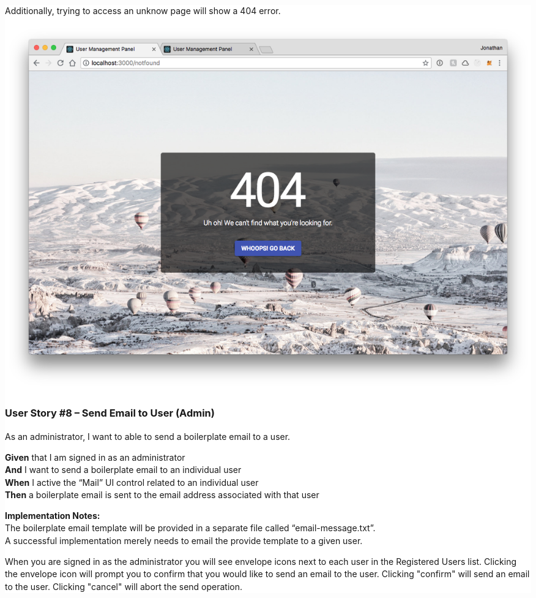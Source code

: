Additionally, trying to access an unknow page will show a 404 error.

![404 screen when accessing an unknown page](./screenshots/404.png)

### User Story #8 – Send Email to User (Admin)

As an administrator, I want to able to send a boilerplate email to a user.

**Given** that I am signed in as an administrator<br/>
**And** I want to send a boilerplate email to an individual user<br/>
**When** I active the “Mail” UI control related to an individual user<br/>
**Then** a boilerplate email is sent to the email address associated with that 
user<br/>

**Implementation Notes:**<br/>
The boilerplate email template will be provided in a separate file called 
“email-message.txt”.<br/>
A successful implementation merely needs to email the provide template to a 
given user.

When you are signed in as the administrator you will see envelope icons next to 
each user in the Registered Users list. Clicking the envelope icon will prompt 
you to confirm that you would like to send an email to the user. Clicking 
"confirm" will send an email to the user. Clicking "cancel" will abort the send 
operation.
